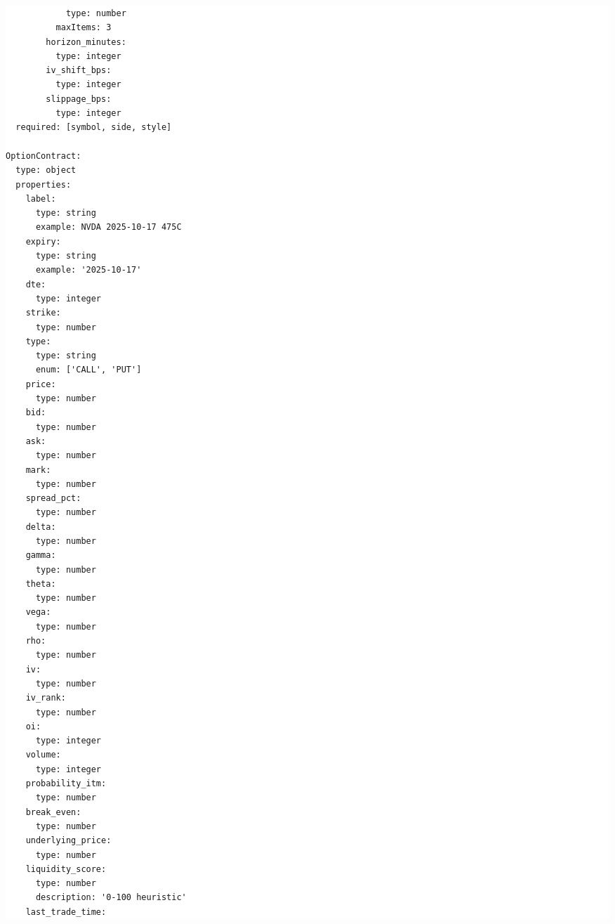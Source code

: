                 type: number
              maxItems: 3
            horizon_minutes:
              type: integer
            iv_shift_bps:
              type: integer
            slippage_bps:
              type: integer
      required: [symbol, side, style]

    OptionContract:
      type: object
      properties:
        label:
          type: string
          example: NVDA 2025-10-17 475C
        expiry:
          type: string
          example: '2025-10-17'
        dte:
          type: integer
        strike:
          type: number
        type:
          type: string
          enum: ['CALL', 'PUT']
        price:
          type: number
        bid:
          type: number
        ask:
          type: number
        mark:
          type: number
        spread_pct:
          type: number
        delta:
          type: number
        gamma:
          type: number
        theta:
          type: number
        vega:
          type: number
        rho:
          type: number
        iv:
          type: number
        iv_rank:
          type: number
        oi:
          type: integer
        volume:
          type: integer
        probability_itm:
          type: number
        break_even:
          type: number
        underlying_price:
          type: number
        liquidity_score:
          type: number
          description: '0-100 heuristic'
        last_trade_time: